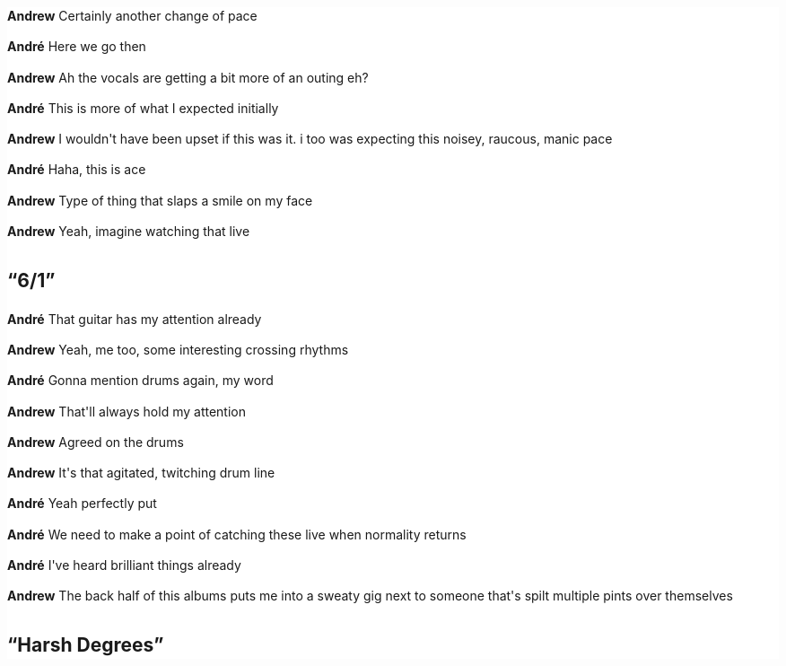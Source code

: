 **Andrew**
Certainly another change of pace

**André**
Here we go then

**Andrew**
Ah the vocals are getting a bit more of an outing eh?

**André**
This is more of what I expected initially

**Andrew**
I wouldn't have been upset if this was it. i too was expecting this noisey, raucous, manic pace

**André**
Haha, this is ace

**Andrew**
Type of thing that slaps a smile on my face

**Andrew**
Yeah, imagine watching that live

## “6/1”


**André**
That guitar has my attention already

**Andrew**
Yeah, me too, some interesting crossing rhythms

**André**
Gonna mention drums again, my word

**Andrew**
That'll always hold my attention

**Andrew**
Agreed on the drums

**Andrew**
It's that agitated, twitching drum line

**André**
Yeah perfectly put

**André**
We need to make a point of catching these live when normality returns

**André**
I've heard brilliant things already

**Andrew**
The back half of this albums puts me into a sweaty gig next to someone that's spilt multiple pints over themselves

## “Harsh Degrees”
